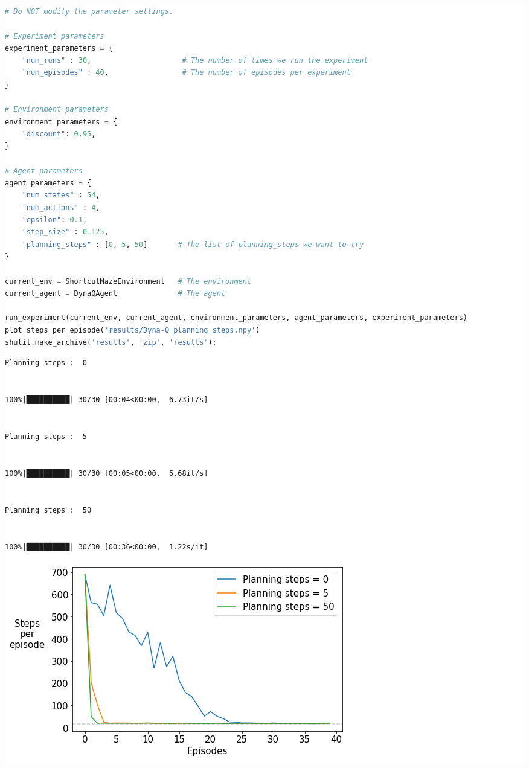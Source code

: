 
```python
# Do NOT modify the parameter settings.

# Experiment parameters
experiment_parameters = {
    "num_runs" : 30,                     # The number of times we run the experiment
    "num_episodes" : 40,                 # The number of episodes per experiment
}

# Environment parameters
environment_parameters = {
    "discount": 0.95,
}

# Agent parameters
agent_parameters = {  
    "num_states" : 54,
    "num_actions" : 4,
    "epsilon": 0.1,
    "step_size" : 0.125,
    "planning_steps" : [0, 5, 50]       # The list of planning_steps we want to try
}

current_env = ShortcutMazeEnvironment   # The environment
current_agent = DynaQAgent              # The agent

run_experiment(current_env, current_agent, environment_parameters, agent_parameters, experiment_parameters)
plot_steps_per_episode('results/Dyna-Q_planning_steps.npy')   
shutil.make_archive('results', 'zip', 'results');
```

    Planning steps :  0


    100%|██████████| 30/30 [00:04<00:00,  6.73it/s]


    Planning steps :  5


    100%|██████████| 30/30 [00:05<00:00,  5.68it/s]


    Planning steps :  50


    100%|██████████| 30/30 [00:36<00:00,  1.22s/it]



![png](/assets/img/rl/unit3/output_36_6.png)
